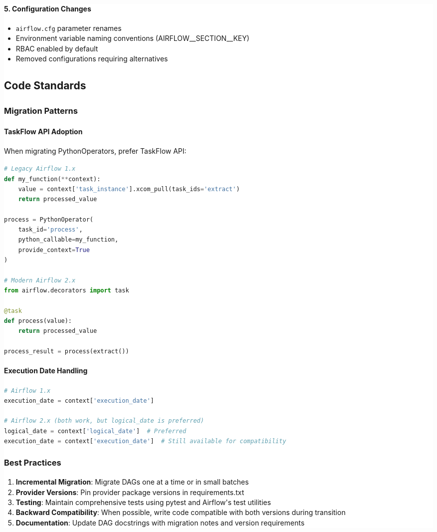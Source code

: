 #### 5. Configuration Changes
- `airflow.cfg` parameter renames
- Environment variable naming conventions (AIRFLOW__SECTION__KEY)
- RBAC enabled by default
- Removed configurations requiring alternatives

## Code Standards

### Migration Patterns

#### TaskFlow API Adoption
When migrating PythonOperators, prefer TaskFlow API:
```python
# Legacy Airflow 1.x
def my_function(**context):
    value = context['task_instance'].xcom_pull(task_ids='extract')
    return processed_value

process = PythonOperator(
    task_id='process',
    python_callable=my_function,
    provide_context=True
)

# Modern Airflow 2.x
from airflow.decorators import task

@task
def process(value):
    return processed_value

process_result = process(extract())
```

#### Execution Date Handling
```python
# Airflow 1.x
execution_date = context['execution_date']

# Airflow 2.x (both work, but logical_date is preferred)
logical_date = context['logical_date']  # Preferred
execution_date = context['execution_date']  # Still available for compatibility
```

### Best Practices

1. **Incremental Migration**: Migrate DAGs one at a time or in small batches
2. **Provider Versions**: Pin provider package versions in requirements.txt
3. **Testing**: Maintain comprehensive tests using pytest and Airflow's test utilities
4. **Backward Compatibility**: When possible, write code compatible with both versions during transition
5. **Documentation**: Update DAG docstrings with migration notes and version requirements
